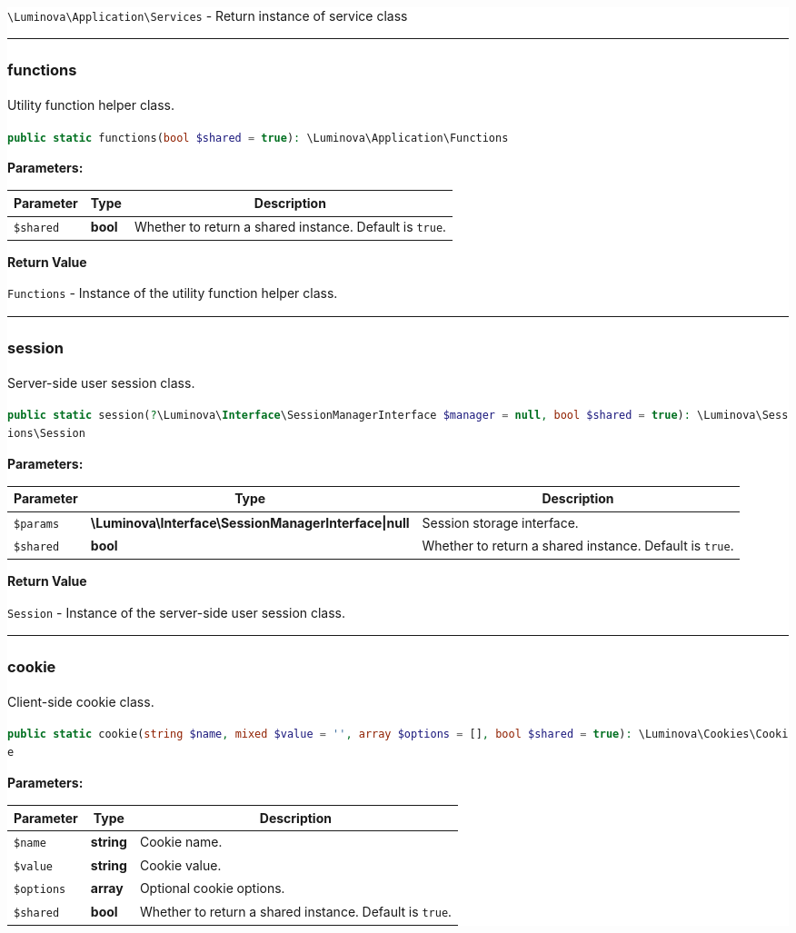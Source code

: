 `\Luminova\Application\Services` - Return instance of service class

***

### functions

Utility function helper class.

```php
public static functions(bool $shared = true): \Luminova\Application\Functions
```

**Parameters:**

| Parameter | Type | Description |
|-----------|------|-------------|
| `$shared` | **bool** | Whether to return a shared instance. Default is `true`. |

**Return Value** 

`Functions` - Instance of the utility function helper class.

***

### session

Server-side user session class.

```php
public static session(?\Luminova\Interface\SessionManagerInterface $manager = null, bool $shared = true): \Luminova\Sessions\Session
```

**Parameters:**

| Parameter | Type | Description |
|-----------|------|-------------|
| `$params` | **\Luminova\Interface\SessionManagerInterface&#124;null** | Session storage interface. |
| `$shared` | **bool** | Whether to return a shared instance. Default is `true`. |

**Return Value** 

`Session` - Instance of the server-side user session class.

***

### cookie

Client-side cookie class.

```php
public static cookie(string $name, mixed $value = '', array $options = [], bool $shared = true): \Luminova\Cookies\Cookie
```

**Parameters:**

| Parameter | Type | Description |
|-----------|------|-------------|
| `$name` | **string** | Cookie name. |
| `$value` | **string** | Cookie value. |
| `$options` | **array** | Optional cookie options. |
| `$shared` | **bool** | Whether to return a shared instance. Default is `true`. |
